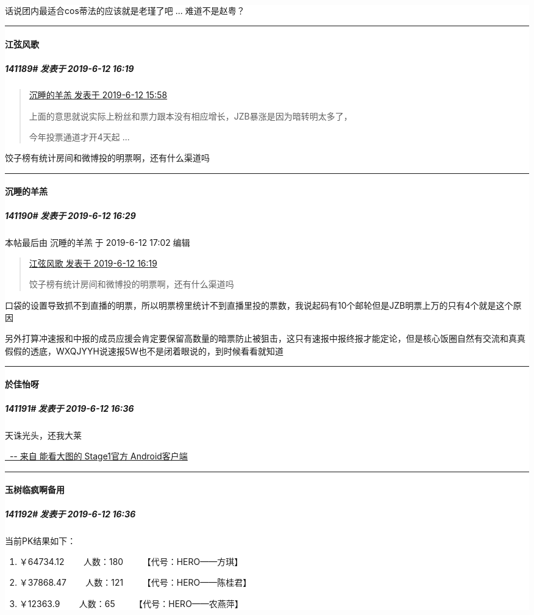 话说团内最适合cos蒂法的应该就是老瑾了吧 ...</blockquote>
难道不是赵粤？


-----

####  江弦风歌  
##### 141189#       发表于 2019-6-12 16:19


<blockquote><a href="httphttps://bbs.saraba1st.com/2b/forum.php?mod=redirect&amp;goto=findpost&amp;pid=44099650&amp;ptid=1105387" target="_blank">沉睡的羊羔 发表于 2019-6-12 15:58</a>

上面的意思就说实际上粉丝和票力跟本没有相应增长，JZB暴涨是因为暗转明太多了，


今年投票通道才开4天起 ...</blockquote>
饺子榜有统计房间和微博投的明票啊，还有什么渠道吗


-----

####  沉睡的羊羔  
##### 141190#       发表于 2019-6-12 16:29


 本帖最后由 沉睡的羊羔 于 2019-6-12 17:02 编辑 
<blockquote><a href="httphttps://bbs.saraba1st.com/2b/forum.php?mod=redirect&amp;goto=findpost&amp;pid=44099923&amp;ptid=1105387" target="_blank">江弦风歌 发表于 2019-6-12 16:19</a>

饺子榜有统计房间和微博投的明票啊，还有什么渠道吗</blockquote>
口袋的设置导致抓不到直播的明票，所以明票榜里统计不到直播里投的票数，我说起码有10个邮轮但是JZB明票上万的只有4个就是这个原因


另外打算冲速报和中报的成员应援会肯定要保留高数量的暗票防止被狙击，这只有速报中报终报才能定论，但是核心饭圈自然有交流和真真假假的透底，WXQJYYH说速报5W也不是闭着眼说的，到时候看看就知道


-----

####  於佳怡呀  
##### 141191#       发表于 2019-6-12 16:36


天诛光头，还我大莱

[  -- 来自 能看大图的 Stage1官方 Android客户端](https://www.coolapk.com/apk/140634)


-----

####  玉树临疯啊备用  
##### 141192#       发表于 2019-6-12 16:36


当前PK结果如下：

1. ￥64734.12        人数：180        【代号：HERO——方琪】

2. ￥37868.47        人数：121        【代号：HERO——陈桂君】

3. ￥12363.9        人数：65        【代号：HERO——农燕萍】
